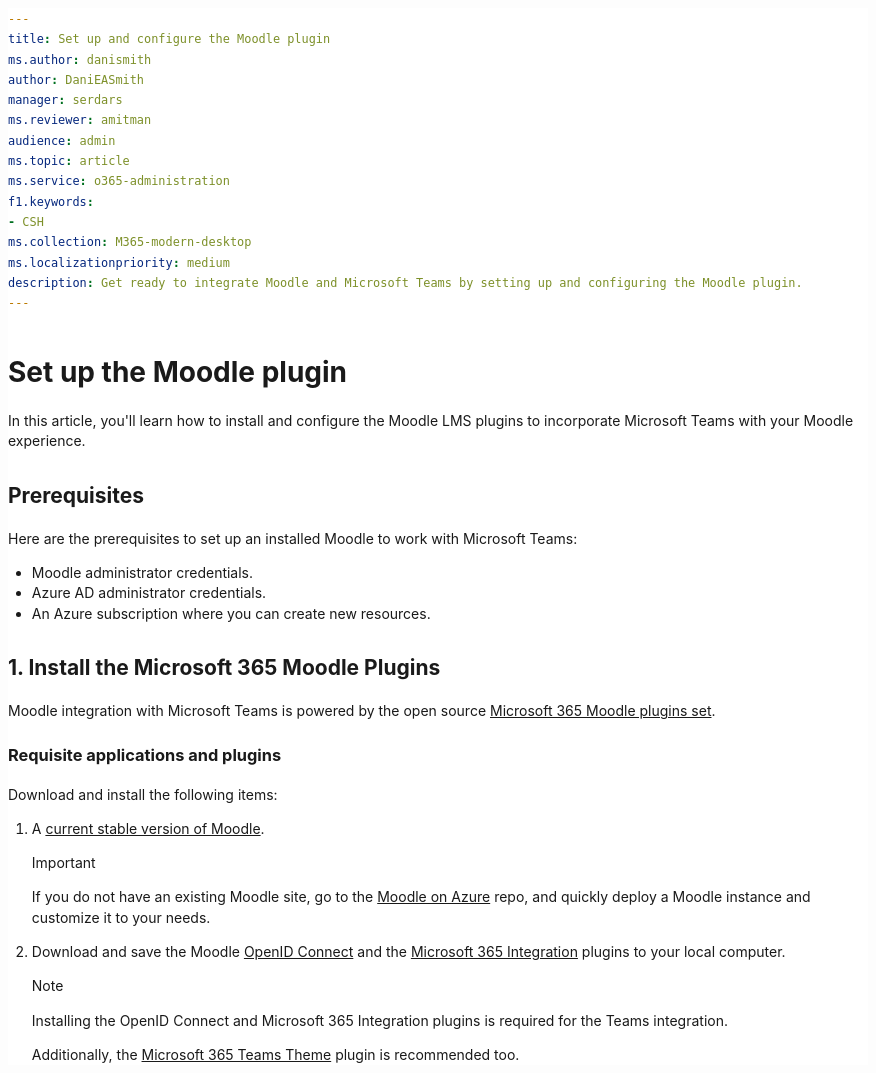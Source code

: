 ```yaml
---
title: Set up and configure the Moodle plugin
ms.author: danismith
author: DaniEASmith
manager: serdars
ms.reviewer: amitman 
audience: admin
ms.topic: article
ms.service: o365-administration
f1.keywords:
- CSH
ms.collection: M365-modern-desktop
ms.localizationpriority: medium
description: Get ready to integrate Moodle and Microsoft Teams by setting up and configuring the Moodle plugin.
---
```


# Set up the Moodle plugin

In this article, you'll learn how to install and configure the Moodle LMS plugins to incorporate Microsoft Teams with your Moodle experience.

## Prerequisites

Here are the prerequisites to set up an installed Moodle to work with Microsoft Teams:

* Moodle administrator credentials.
* Azure AD administrator credentials.
* An Azure subscription where you can create new resources.

## 1. Install the Microsoft 365 Moodle Plugins

Moodle integration with Microsoft Teams is powered by the open source [Microsoft 365 Moodle plugins set](https://moodle.org/plugins/browse.php?list=set&id=72).

### Requisite applications and plugins

Download and install the following items:

1. A [current stable version of Moodle](https://download.moodle.org/releases/latest/).
    > [!IMPORTANT]
    >
    > If you do not have an existing Moodle site, go to the [Moodle on Azure](https://github.com/azure/moodle) repo, and quickly deploy a Moodle instance and customize it to your needs.
1. Download and save the Moodle [OpenID Connect](https://moodle.org/plugins/auth_oidc) and the [Microsoft 365 Integration](https://moodle.org/plugins/local_o365) plugins to your local computer.

    > [!NOTE]
    > Installing the OpenID Connect and Microsoft 365 Integration plugins is required for the Teams integration.
    >
    > Additionally, the [Microsoft 365 Teams Theme](https://moodle.org/plugins/theme_boost_o365teams) plugin is recommended too.

